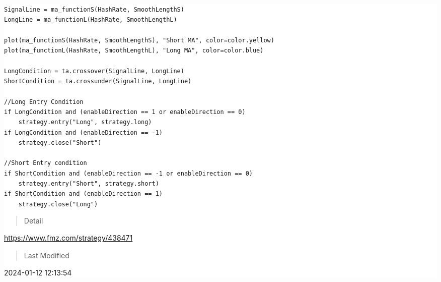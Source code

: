 ``` pinescript
SignalLine = ma_functionS(HashRate, SmoothLengthS)
LongLine = ma_functionL(HashRate, SmoothLengthL)

plot(ma_functionS(HashRate, SmoothLengthS), "Short MA", color=color.yellow)
plot(ma_functionL(HashRate, SmoothLengthL), "Long MA", color=color.blue)

LongCondition = ta.crossover(SignalLine, LongLine)
ShortCondition = ta.crossunder(SignalLine, LongLine)

//Long Entry Condition
if LongCondition and (enableDirection == 1 or enableDirection == 0)
    strategy.entry("Long", strategy.long)
if LongCondition and (enableDirection == -1)
    strategy.close("Short")

//Short Entry condition
if ShortCondition and (enableDirection == -1 or enableDirection == 0)
    strategy.entry("Short", strategy.short)
if ShortCondition and (enableDirection == 1)
    strategy.close("Long")
```

> Detail

https://www.fmz.com/strategy/438471

> Last Modified

2024-01-12 12:13:54
